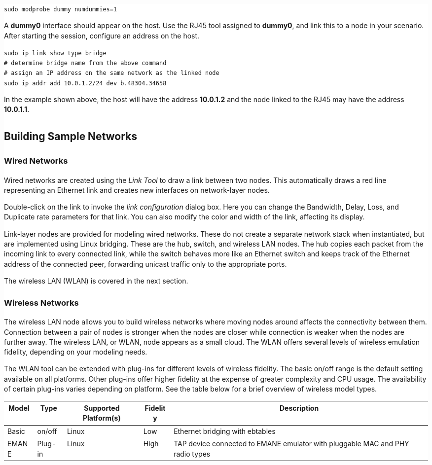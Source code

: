 ```shell
sudo modprobe dummy numdummies=1
```

A **dummy0** interface should appear on the host. Use the RJ45 tool assigned
to **dummy0**, and link this to a node in your scenario. After starting the
session, configure an address on the host.

```shell
sudo ip link show type bridge
# determine bridge name from the above command
# assign an IP address on the same network as the linked node
sudo ip addr add 10.0.1.2/24 dev b.48304.34658
```

In the example shown above, the host will have the address **10.0.1.2** and
the node linked to the RJ45 may have the address **10.0.1.1**.

## Building Sample Networks

### Wired Networks

Wired networks are created using the *Link Tool* to draw a link between two
nodes. This automatically draws a red line representing an Ethernet link and
creates new interfaces on network-layer nodes.

Double-click on the link to invoke the *link configuration* dialog box. Here
you can change the Bandwidth, Delay, Loss, and Duplicate
rate parameters for that link. You can also modify the color and width of the
link, affecting its display.

Link-layer nodes are provided for modeling wired networks. These do not create
a separate network stack when instantiated, but are implemented using Linux bridging.
These are the hub, switch, and wireless LAN nodes. The hub copies each packet from
the incoming link to every connected link, while the switch behaves more like an
Ethernet switch and keeps track of the Ethernet address of the connected peer,
forwarding unicast traffic only to the appropriate ports.

The wireless LAN (WLAN) is covered in the next section.

### Wireless Networks

The wireless LAN node allows you to build wireless networks where moving nodes
around affects the connectivity between them. Connection between a pair of nodes is stronger
when the nodes are closer while connection is weaker when the nodes are further away.
The wireless LAN, or WLAN, node appears as a small cloud. The WLAN offers
several levels of wireless emulation fidelity, depending on your modeling needs.

The WLAN tool can be extended with plug-ins for different levels of wireless
fidelity. The basic on/off range is the default setting available on all
platforms. Other plug-ins offer higher fidelity at the expense of greater
complexity and CPU usage. The availability of certain plug-ins varies depending
on platform. See the table below for a brief overview of wireless model types.


|Model|Type|Supported Platform(s)|Fidelity|Description|
|-----|----|---------------------|--------|-----------|
|Basic|on/off|Linux|Low|Ethernet bridging with ebtables|
|EMANE|Plug-in|Linux|High|TAP device connected to EMANE emulator with pluggable MAC and PHY radio types|
